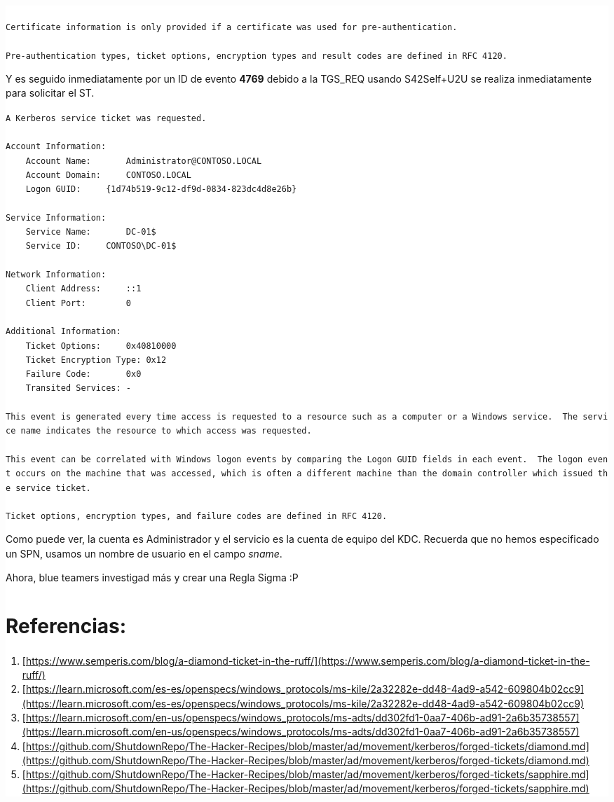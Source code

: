```

Certificate information is only provided if a certificate was used for pre-authentication.

Pre-authentication types, ticket options, encryption types and result codes are defined in RFC 4120.
```

Y es seguido inmediatamente por un ID de evento **4769** debido a la TGS_REQ usando S42Self+U2U se realiza inmediatamente para solicitar el ST.

```
A Kerberos service ticket was requested.

Account Information:
	Account Name:		Administrator@CONTOSO.LOCAL
	Account Domain:		CONTOSO.LOCAL
	Logon GUID:		{1d74b519-9c12-df9d-0834-823dc4d8e26b}

Service Information:
	Service Name:		DC-01$
	Service ID:		CONTOSO\DC-01$

Network Information:
	Client Address:		::1
	Client Port:		0

Additional Information:
	Ticket Options:		0x40810000
	Ticket Encryption Type:	0x12
	Failure Code:		0x0
	Transited Services:	-

This event is generated every time access is requested to a resource such as a computer or a Windows service.  The service name indicates the resource to which access was requested.

This event can be correlated with Windows logon events by comparing the Logon GUID fields in each event.  The logon event occurs on the machine that was accessed, which is often a different machine than the domain controller which issued the service ticket.

Ticket options, encryption types, and failure codes are defined in RFC 4120.
```

Como puede ver, la cuenta es Administrador y el servicio es la cuenta de equipo del KDC. Recuerda que no hemos especificado un SPN, usamos un nombre de usuario en el campo *sname*.

Ahora, blue teamers investigad más y crear una Regla Sigma :P

# Referencias:

1. [https://www.semperis.com/blog/a-diamond-ticket-in-the-ruff/](https://www.semperis.com/blog/a-diamond-ticket-in-the-ruff/)
2. [https://learn.microsoft.com/es-es/openspecs/windows_protocols/ms-kile/2a32282e-dd48-4ad9-a542-609804b02cc9](https://learn.microsoft.com/es-es/openspecs/windows_protocols/ms-kile/2a32282e-dd48-4ad9-a542-609804b02cc9)
3. [https://learn.microsoft.com/en-us/openspecs/windows_protocols/ms-adts/dd302fd1-0aa7-406b-ad91-2a6b35738557](https://learn.microsoft.com/en-us/openspecs/windows_protocols/ms-adts/dd302fd1-0aa7-406b-ad91-2a6b35738557)
4. [https://github.com/ShutdownRepo/The-Hacker-Recipes/blob/master/ad/movement/kerberos/forged-tickets/diamond.md](https://github.com/ShutdownRepo/The-Hacker-Recipes/blob/master/ad/movement/kerberos/forged-tickets/diamond.md)
5. [https://github.com/ShutdownRepo/The-Hacker-Recipes/blob/master/ad/movement/kerberos/forged-tickets/sapphire.md](https://github.com/ShutdownRepo/The-Hacker-Recipes/blob/master/ad/movement/kerberos/forged-tickets/sapphire.md)